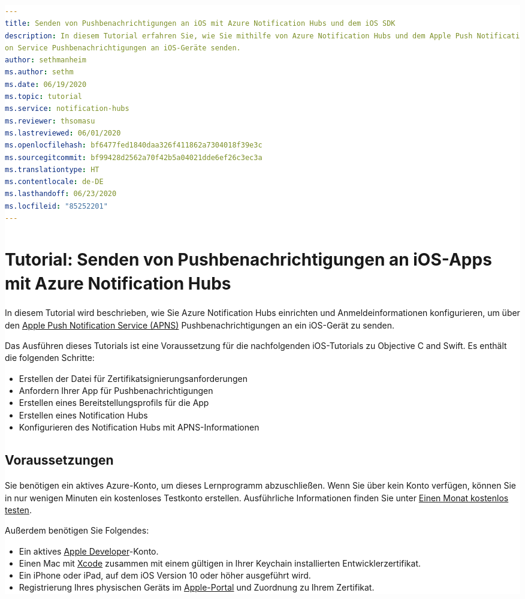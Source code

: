 ```yaml
---
title: Senden von Pushbenachrichtigungen an iOS mit Azure Notification Hubs und dem iOS SDK
description: In diesem Tutorial erfahren Sie, wie Sie mithilfe von Azure Notification Hubs und dem Apple Push Notification Service Pushbenachrichtigungen an iOS-Geräte senden.
author: sethmanheim
ms.author: sethm
ms.date: 06/19/2020
ms.topic: tutorial
ms.service: notification-hubs
ms.reviewer: thsomasu
ms.lastreviewed: 06/01/2020
ms.openlocfilehash: bf6477fed1840daa326f411862a7304018f39e3c
ms.sourcegitcommit: bf99428d2562a70f42b5a04021dde6ef26c3ec3a
ms.translationtype: HT
ms.contentlocale: de-DE
ms.lasthandoff: 06/23/2020
ms.locfileid: "85252201"
---
```

# <a name="tutorial-send-push-notifications-to-ios-apps-using-azure-notification-hubs"></a>Tutorial: Senden von Pushbenachrichtigungen an iOS-Apps mit Azure Notification Hubs

In diesem Tutorial wird beschrieben, wie Sie Azure Notification Hubs einrichten und Anmeldeinformationen konfigurieren, um über den [Apple Push Notification Service (APNS)](https://developer.apple.com/library/content/documentation/NetworkingInternet/Conceptual/RemoteNotificationsPG/APNSOverview.html#//apple_ref/doc/uid/TP40008194-CH8-SW1) Pushbenachrichtigungen an ein iOS-Gerät zu senden. 

Das Ausführen dieses Tutorials ist eine Voraussetzung für die nachfolgenden iOS-Tutorials zu Objective C and Swift. Es enthält die folgenden Schritte:

- Erstellen der Datei für Zertifikatsignierungsanforderungen
- Anfordern Ihrer App für Pushbenachrichtigungen
- Erstellen eines Bereitstellungsprofils für die App
- Erstellen eines Notification Hubs
- Konfigurieren des Notification Hubs mit APNS-Informationen

## <a name="prerequisites"></a>Voraussetzungen

Sie benötigen ein aktives Azure-Konto, um dieses Lernprogramm abzuschließen. Wenn Sie über kein Konto verfügen, können Sie in nur wenigen Minuten ein kostenloses Testkonto erstellen. Ausführliche Informationen finden Sie unter [Einen Monat kostenlos testen](https://azure.microsoft.com/free/).

Außerdem benötigen Sie Folgendes:

- Ein aktives [Apple Developer](https://developer.apple.com/)-Konto.
- Einen Mac mit [Xcode](https://go.microsoft.com/fwLink/p/?LinkID=266532) zusammen mit einem gültigen in Ihrer Keychain installierten Entwicklerzertifikat.
- Ein iPhone oder iPad, auf dem iOS Version 10 oder höher ausgeführt wird.
- Registrierung Ihres physischen Geräts im [Apple-Portal](https://developer.apple.com/) und Zuordnung zu Ihrem Zertifikat.
